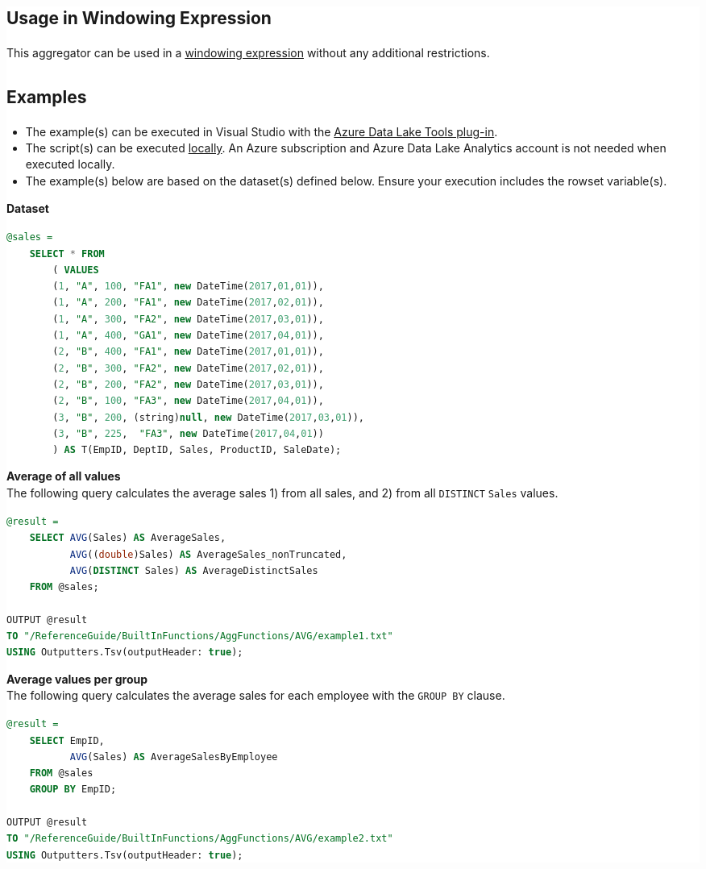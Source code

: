 ## Usage in Windowing Expression 
This aggregator can be used in a [windowing expression](over-expression-u-sql.md) without any additional restrictions. 

## Examples  
- The example(s) can be executed in Visual Studio with the [Azure Data Lake Tools plug-in](https://www.microsoft.com/download/details.aspx?id=49504).  
- The script(s) can be executed [locally](https://docs.microsoft.com/azure/data-lake-analytics/data-lake-analytics-data-lake-tools-local-run).  An Azure subscription and Azure Data Lake Analytics account is not needed when executed locally.
- The example(s) below are based on the dataset(s) defined below.  Ensure your execution includes the rowset variable(s).


**Dataset**
```sql
@sales = 
    SELECT * FROM 
        ( VALUES
        (1, "A", 100, "FA1", new DateTime(2017,01,01)),
        (1, "A", 200, "FA1", new DateTime(2017,02,01)),
        (1, "A", 300, "FA2", new DateTime(2017,03,01)),
        (1, "A", 400, "GA1", new DateTime(2017,04,01)),
        (2, "B", 400, "FA1", new DateTime(2017,01,01)),
        (2, "B", 300, "FA2", new DateTime(2017,02,01)),
        (2, "B", 200, "FA2", new DateTime(2017,03,01)),
        (2, "B", 100, "FA3", new DateTime(2017,04,01)),
        (3, "B", 200, (string)null, new DateTime(2017,03,01)),
        (3, "B", 225,  "FA3", new DateTime(2017,04,01))
        ) AS T(EmpID, DeptID, Sales, ProductID, SaleDate);
```

**Average of all values**    
The following query calculates the average sales 1) from all sales, and 2) from all `DISTINCT` `Sales` values.
```sql
@result =
    SELECT AVG(Sales) AS AverageSales,
           AVG((double)Sales) AS AverageSales_nonTruncated,
           AVG(DISTINCT Sales) AS AverageDistinctSales
    FROM @sales;

OUTPUT @result
TO "/ReferenceGuide/BuiltInFunctions/AggFunctions/AVG/example1.txt"
USING Outputters.Tsv(outputHeader: true);
```

**Average values per group**   
The following query calculates the average sales for each employee with the `GROUP BY` clause.
```sql
@result =
    SELECT EmpID,
           AVG(Sales) AS AverageSalesByEmployee
    FROM @sales
    GROUP BY EmpID;

OUTPUT @result
TO "/ReferenceGuide/BuiltInFunctions/AggFunctions/AVG/example2.txt"
USING Outputters.Tsv(outputHeader: true);
```
